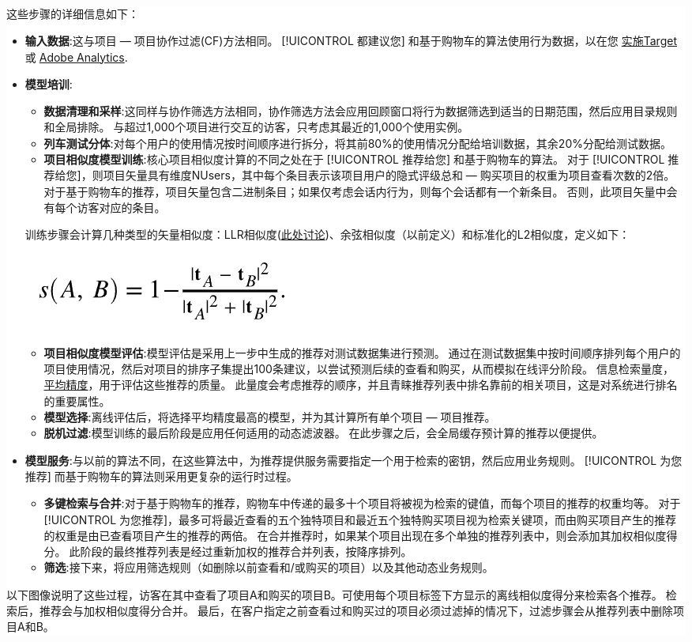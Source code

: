 这些步骤的详细信息如下：

* **输入数据**:这与项目 — 项目协作过滤(CF)方法相同。 [!UICONTROL 都建议您] 和基于购物车的算法使用行为数据，以在您 [实施Target](/help/c-recommendations/plan-implement.md#pass-behavioral) 或 [Adobe Analytics](/help/c-recommendations/c-algorithms/use-adobe-analytics-with-recommendations.md).

* **模型培训**:

   * **数据清理和采样**:这同样与协作筛选方法相同，协作筛选方法会应用回顾窗口将行为数据筛选到适当的日期范围，然后应用目录规则和全局排除。 与超过1,000个项目进行交互的访客，只考虑其最近的1,000个使用实例。
   * **列车测试分体**:对每个用户的使用情况按时间顺序进行拆分，将其前80%的使用情况分配给培训数据，其余20%分配给测试数据。
   * **项目相似度模型训练**:核心项目相似度计算的不同之处在于 [!UICONTROL 推荐给您] 和基于购物车的算法。 对于 [!UICONTROL 推荐给您]，则项目矢量具有维度NUsers，其中每个条目表示该项目用户的隐式评级总和 — 购买项目的权重为项目查看次数的2倍。 对于基于购物车的推荐，项目矢量包含二进制条目；如果仅考虑会话内行为，则每个会话都有一个新条目。 否则，此项目矢量中会有每个访客对应的条目。

   训练步骤会计算几种类型的矢量相似度：LLR相似度([此处讨论](/help/c-recommendations/c-algorithms/assets/log-likelihood-ratios-recommendation-algorithms.pdf))、余弦相似度（以前定义）和标准化的L2相似度，定义如下：

   ![显示训练计算的公式](assets/formula4.png)

   * **项目相似度模型评估**:模型评估是采用上一步中生成的推荐对测试数据集进行预测。 通过在测试数据集中按时间顺序排列每个用户的项目使用情况，然后对项目的排序子集提出100条建议，以尝试预测后续的查看和购买，从而模拟在线评分阶段。 信息检索量度， [平均精度](https://en.wikipedia.org/wiki/Evaluation_measures_(information_retrieval)#Mean_average_precision)，用于评估这些推荐的质量。 此量度会考虑推荐的顺序，并且青睐推荐列表中排名靠前的相关项目，这是对系统进行排名的重要属性。
   * **模型选择**:离线评估后，将选择平均精度最高的模型，并为其计算所有单个项目 — 项目推荐。
   * **脱机过滤**:模型训练的最后阶段是应用任何适用的动态滤波器。 在此步骤之后，会全局缓存预计算的推荐以便提供。


* **模型服务**:与以前的算法不同，在这些算法中，为推荐提供服务需要指定一个用于检索的密钥，然后应用业务规则。 [!UICONTROL 为您推荐] 而基于购物车的算法则采用更复杂的运行时过程。

   * **多键检索与合并**:对于基于购物车的推荐，购物车中传递的最多十个项目将被视为检索的键值，而每个项目的推荐的权重均等。 对于 [!UICONTROL 为您推荐]，最多可将最近查看的五个独特项目和最近五个独特购买项目视为检索关键项，而由购买项目产生的推荐的权重是由已查看项目产生的推荐的两倍。 在合并推荐时，如果某个项目出现在多个单独的推荐列表中，则会添加其加权相似度得分。 此阶段的最终推荐列表是经过重新加权的推荐合并列表，按降序排列。
   * **筛选**:接下来，将应用筛选规则（如删除以前查看和/或购买的项目）以及其他动态业务规则。

以下图像说明了这些过程，访客在其中查看了项目A和购买的项目B。可使用每个项目标签下方显示的离线相似度得分来检索各个推荐。 检索后，推荐会与加权相似度得分合并。 最后，在客户指定之前查看过和购买过的项目必须过滤掉的情况下，过滤步骤会从推荐列表中删除项目A和B。
